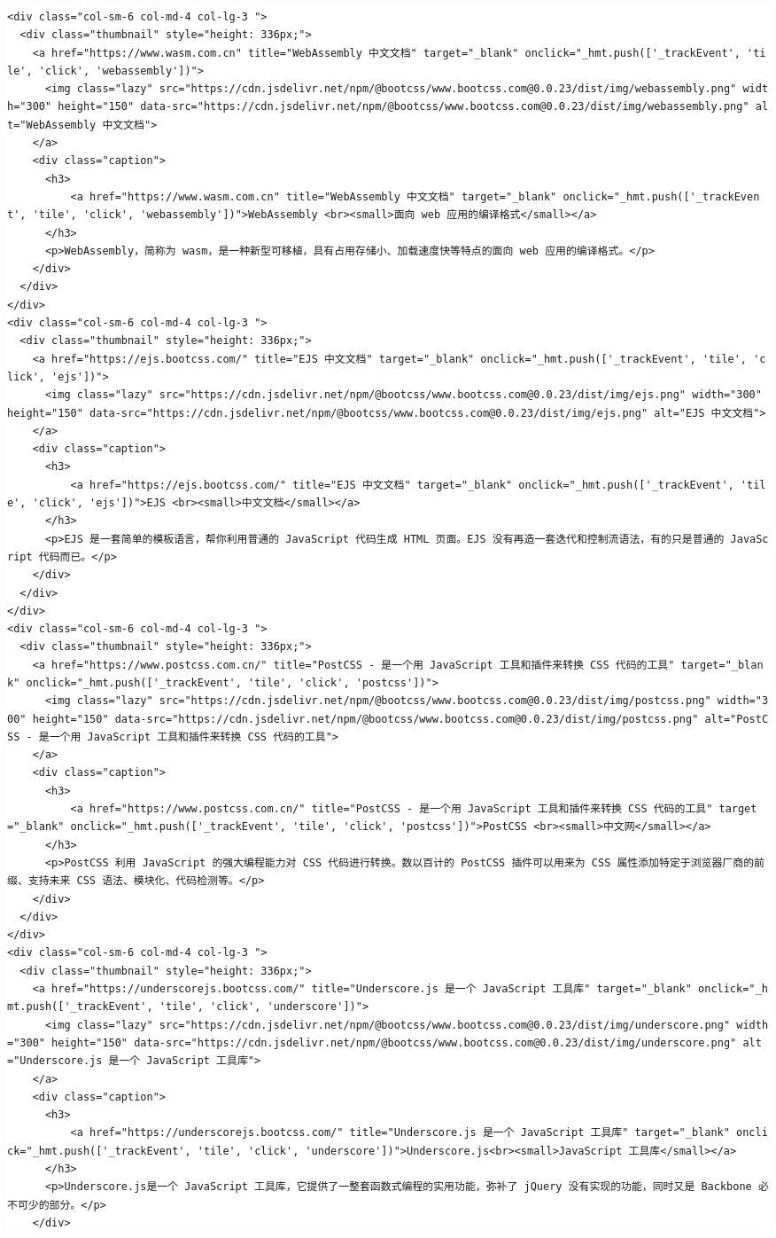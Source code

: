     <div class="col-sm-6 col-md-4 col-lg-3 ">
      <div class="thumbnail" style="height: 336px;">
        <a href="https://www.wasm.com.cn" title="WebAssembly 中文文档" target="_blank" onclick="_hmt.push(['_trackEvent', 'tile', 'click', 'webassembly'])">
          <img class="lazy" src="https://cdn.jsdelivr.net/npm/@bootcss/www.bootcss.com@0.0.23/dist/img/webassembly.png" width="300" height="150" data-src="https://cdn.jsdelivr.net/npm/@bootcss/www.bootcss.com@0.0.23/dist/img/webassembly.png" alt="WebAssembly 中文文档">
        </a>
        <div class="caption">
          <h3>
              <a href="https://www.wasm.com.cn" title="WebAssembly 中文文档" target="_blank" onclick="_hmt.push(['_trackEvent', 'tile', 'click', 'webassembly'])">WebAssembly <br><small>面向 web 应用的编译格式</small></a>
          </h3>
          <p>WebAssembly，简称为 wasm，是一种新型可移植，具有占用存储小、加载速度快等特点的面向 web 应用的编译格式。</p>
        </div>
      </div>
    </div>
    <div class="col-sm-6 col-md-4 col-lg-3 ">
      <div class="thumbnail" style="height: 336px;">
        <a href="https://ejs.bootcss.com/" title="EJS 中文文档" target="_blank" onclick="_hmt.push(['_trackEvent', 'tile', 'click', 'ejs'])">
          <img class="lazy" src="https://cdn.jsdelivr.net/npm/@bootcss/www.bootcss.com@0.0.23/dist/img/ejs.png" width="300" height="150" data-src="https://cdn.jsdelivr.net/npm/@bootcss/www.bootcss.com@0.0.23/dist/img/ejs.png" alt="EJS 中文文档">
        </a>
        <div class="caption">
          <h3>
              <a href="https://ejs.bootcss.com/" title="EJS 中文文档" target="_blank" onclick="_hmt.push(['_trackEvent', 'tile', 'click', 'ejs'])">EJS <br><small>中文文档</small></a>
          </h3>
          <p>EJS 是一套简单的模板语言，帮你利用普通的 JavaScript 代码生成 HTML 页面。EJS 没有再造一套迭代和控制流语法，有的只是普通的 JavaScript 代码而已。</p>
        </div>
      </div>
    </div>
    <div class="col-sm-6 col-md-4 col-lg-3 ">
      <div class="thumbnail" style="height: 336px;">
        <a href="https://www.postcss.com.cn/" title="PostCSS - 是一个用 JavaScript 工具和插件来转换 CSS 代码的工具" target="_blank" onclick="_hmt.push(['_trackEvent', 'tile', 'click', 'postcss'])">
          <img class="lazy" src="https://cdn.jsdelivr.net/npm/@bootcss/www.bootcss.com@0.0.23/dist/img/postcss.png" width="300" height="150" data-src="https://cdn.jsdelivr.net/npm/@bootcss/www.bootcss.com@0.0.23/dist/img/postcss.png" alt="PostCSS - 是一个用 JavaScript 工具和插件来转换 CSS 代码的工具">
        </a>
        <div class="caption">
          <h3>
              <a href="https://www.postcss.com.cn/" title="PostCSS - 是一个用 JavaScript 工具和插件来转换 CSS 代码的工具" target="_blank" onclick="_hmt.push(['_trackEvent', 'tile', 'click', 'postcss'])">PostCSS <br><small>中文网</small></a>
          </h3>
          <p>PostCSS 利用 JavaScript 的强大编程能力对 CSS 代码进行转换。数以百计的 PostCSS 插件可以用来为 CSS 属性添加特定于浏览器厂商的前缀、支持未来 CSS 语法、模块化、代码检测等。</p>
        </div>
      </div>
    </div>
    <div class="col-sm-6 col-md-4 col-lg-3 ">
      <div class="thumbnail" style="height: 336px;">
        <a href="https://underscorejs.bootcss.com/" title="Underscore.js 是一个 JavaScript 工具库" target="_blank" onclick="_hmt.push(['_trackEvent', 'tile', 'click', 'underscore'])">
          <img class="lazy" src="https://cdn.jsdelivr.net/npm/@bootcss/www.bootcss.com@0.0.23/dist/img/underscore.png" width="300" height="150" data-src="https://cdn.jsdelivr.net/npm/@bootcss/www.bootcss.com@0.0.23/dist/img/underscore.png" alt="Underscore.js 是一个 JavaScript 工具库">
        </a>
        <div class="caption">
          <h3>
              <a href="https://underscorejs.bootcss.com/" title="Underscore.js 是一个 JavaScript 工具库" target="_blank" onclick="_hmt.push(['_trackEvent', 'tile', 'click', 'underscore'])">Underscore.js<br><small>JavaScript 工具库</small></a>
          </h3>
          <p>Underscore.js是一个 JavaScript 工具库，它提供了一整套函数式编程的实用功能，弥补了 jQuery 没有实现的功能，同时又是 Backbone 必不可少的部分。</p>
        </div>